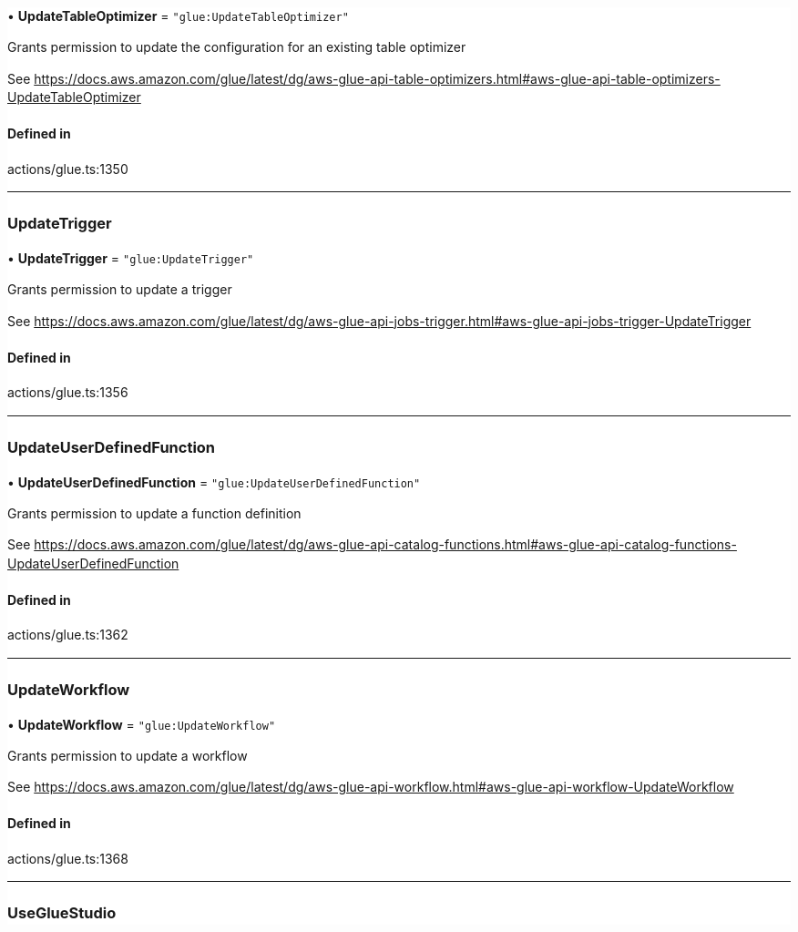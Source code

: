 • **UpdateTableOptimizer** = ``"glue:UpdateTableOptimizer"``

Grants permission to update the configuration for an existing table optimizer

See https://docs.aws.amazon.com/glue/latest/dg/aws-glue-api-table-optimizers.html#aws-glue-api-table-optimizers-UpdateTableOptimizer

#### Defined in

actions/glue.ts:1350

___

### UpdateTrigger

• **UpdateTrigger** = ``"glue:UpdateTrigger"``

Grants permission to update a trigger

See https://docs.aws.amazon.com/glue/latest/dg/aws-glue-api-jobs-trigger.html#aws-glue-api-jobs-trigger-UpdateTrigger

#### Defined in

actions/glue.ts:1356

___

### UpdateUserDefinedFunction

• **UpdateUserDefinedFunction** = ``"glue:UpdateUserDefinedFunction"``

Grants permission to update a function definition

See https://docs.aws.amazon.com/glue/latest/dg/aws-glue-api-catalog-functions.html#aws-glue-api-catalog-functions-UpdateUserDefinedFunction

#### Defined in

actions/glue.ts:1362

___

### UpdateWorkflow

• **UpdateWorkflow** = ``"glue:UpdateWorkflow"``

Grants permission to update a workflow

See https://docs.aws.amazon.com/glue/latest/dg/aws-glue-api-workflow.html#aws-glue-api-workflow-UpdateWorkflow

#### Defined in

actions/glue.ts:1368

___

### UseGlueStudio
